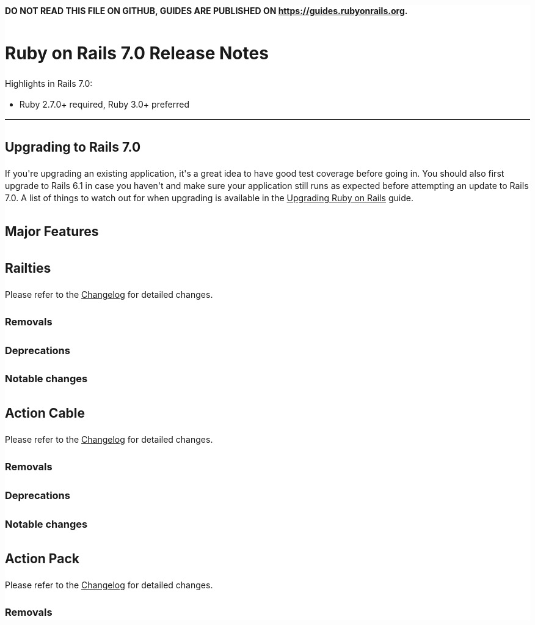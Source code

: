 **DO NOT READ THIS FILE ON GITHUB, GUIDES ARE PUBLISHED ON https://guides.rubyonrails.org.**

Ruby on Rails 7.0 Release Notes
===============================

Highlights in Rails 7.0:

* Ruby 2.7.0+ required, Ruby 3.0+ preferred

--------------------------------------------------------------------------------

Upgrading to Rails 7.0
----------------------

If you're upgrading an existing application, it's a great idea to have good test
coverage before going in. You should also first upgrade to Rails 6.1 in case you
haven't and make sure your application still runs as expected before attempting
an update to Rails 7.0. A list of things to watch out for when upgrading is
available in the
[Upgrading Ruby on Rails](upgrading_ruby_on_rails.html#upgrading-from-rails-6-1-to-rails-7-0)
guide.

Major Features
--------------

Railties
--------

Please refer to the [Changelog][railties] for detailed changes.

### Removals

### Deprecations

### Notable changes

Action Cable
------------

Please refer to the [Changelog][action-cable] for detailed changes.

### Removals

### Deprecations

### Notable changes

Action Pack
-----------

Please refer to the [Changelog][action-pack] for detailed changes.

### Removals


[railties]:       https://github.com/rails/rails/blob/main/railties/CHANGELOG.md
[action-pack]:    https://github.com/rails/rails/blob/main/actionpack/CHANGELOG.md
[action-view]:    https://github.com/rails/rails/blob/main/actionview/CHANGELOG.md
[action-mailer]:  https://github.com/rails/rails/blob/main/actionmailer/CHANGELOG.md
[action-cable]:   https://github.com/rails/rails/blob/main/actioncable/CHANGELOG.md
[active-record]:  https://github.com/rails/rails/blob/main/activerecord/CHANGELOG.md
[active-storage]: https://github.com/rails/rails/blob/main/activestorage/CHANGELOG.md
[active-model]:   https://github.com/rails/rails/blob/main/activemodel/CHANGELOG.md
[active-support]: https://github.com/rails/rails/blob/main/activesupport/CHANGELOG.md
[active-job]:     https://github.com/rails/rails/blob/main/activejob/CHANGELOG.md
[action-text]:    https://github.com/rails/rails/blob/main/actiontext/CHANGELOG.md
[action-mailbox]: https://github.com/rails/rails/blob/main/actionmailbox/CHANGELOG.md
[guides]:         https://github.com/rails/rails/blob/main/guides/CHANGELOG.md